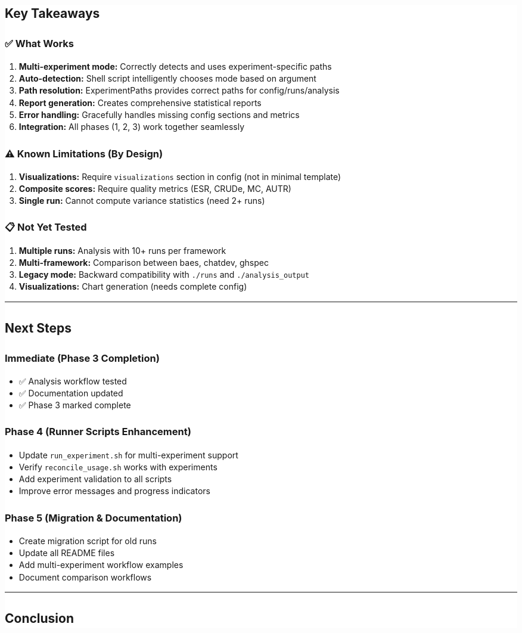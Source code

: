 
## Key Takeaways

### ✅ What Works

1. **Multi-experiment mode:** Correctly detects and uses experiment-specific paths
2. **Auto-detection:** Shell script intelligently chooses mode based on argument
3. **Path resolution:** ExperimentPaths provides correct paths for config/runs/analysis
4. **Report generation:** Creates comprehensive statistical reports
5. **Error handling:** Gracefully handles missing config sections and metrics
6. **Integration:** All phases (1, 2, 3) work together seamlessly

### ⚠️ Known Limitations (By Design)

1. **Visualizations:** Require `visualizations` section in config (not in minimal template)
2. **Composite scores:** Require quality metrics (ESR, CRUDe, MC, AUTR)
3. **Single run:** Cannot compute variance statistics (need 2+ runs)

### 📋 Not Yet Tested

1. **Multiple runs:** Analysis with 10+ runs per framework
2. **Multi-framework:** Comparison between baes, chatdev, ghspec
3. **Legacy mode:** Backward compatibility with `./runs` and `./analysis_output`
4. **Visualizations:** Chart generation (needs complete config)

---

## Next Steps

### Immediate (Phase 3 Completion)
- ✅ Analysis workflow tested
- ✅ Documentation updated
- ✅ Phase 3 marked complete

### Phase 4 (Runner Scripts Enhancement)
- Update `run_experiment.sh` for multi-experiment support
- Verify `reconcile_usage.sh` works with experiments
- Add experiment validation to all scripts
- Improve error messages and progress indicators

### Phase 5 (Migration & Documentation)
- Create migration script for old runs
- Update all README files
- Add multi-experiment workflow examples
- Document comparison workflows

---

## Conclusion
